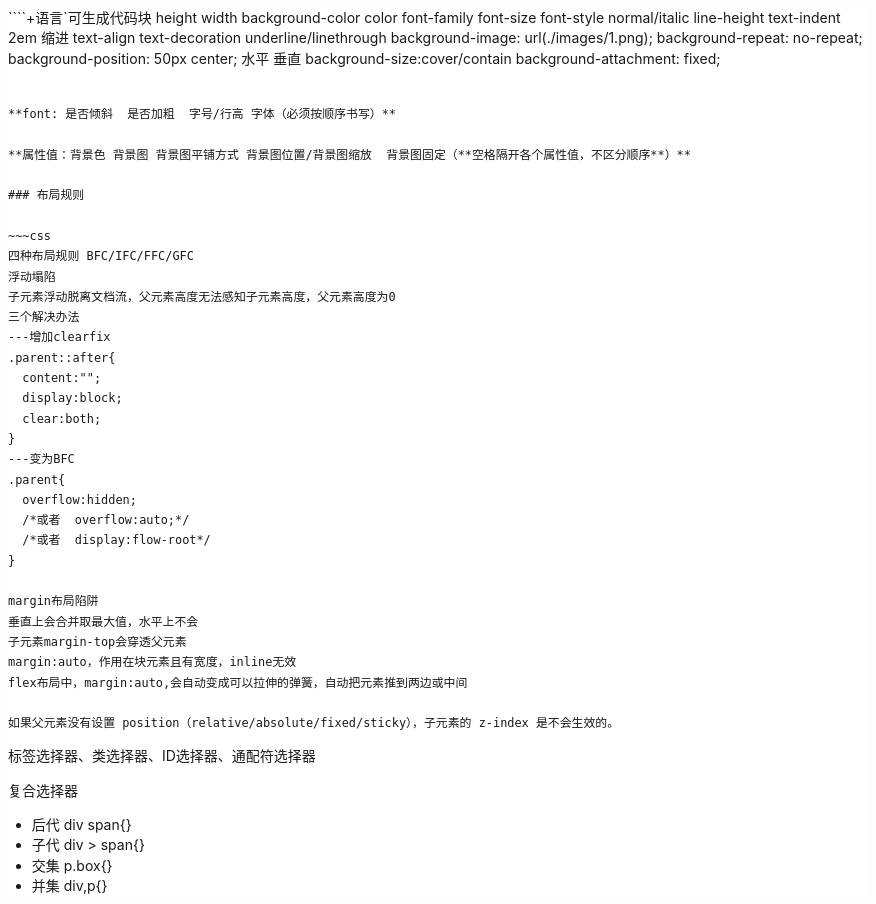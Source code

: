 ````+语言`可生成代码块
height
width
background-color
color
font-family
font-size
font-style  normal/italic
line-height
text-indent  2em  缩进
text-align
text-decoration  underline/linethrough
background-image: url(./images/1.png);
background-repeat: no-repeat;
background-position: 50px center;  水平   垂直
background-size:cover/contain
background-attachment: fixed;
~~~

**font: 是否倾斜  是否加粗  字号/行高 字体（必须按顺序书写）**

**属性值：背景色 背景图 背景图平铺方式 背景图位置/背景图缩放  背景图固定（**空格隔开各个属性值，不区分顺序**）**

### 布局规则

~~~css
四种布局规则 BFC/IFC/FFC/GFC
浮动塌陷
子元素浮动脱离文档流，父元素高度无法感知子元素高度，父元素高度为0
三个解决办法
---增加clearfix
.parent::after{
  content:"";
  display:block;
  clear:both;
}
---变为BFC
.parent{
  overflow:hidden;
  /*或者  overflow:auto;*/
  /*或者  display:flow-root*/
}

margin布局陷阱
垂直上会合并取最大值，水平上不会
子元素margin-top会穿透父元素
margin:auto，作用在块元素且有宽度，inline无效
flex布局中，margin:auto,会自动变成可以拉伸的弹簧，自动把元素推到两边或中间

如果父元素没有设置 position（relative/absolute/fixed/sticky），子元素的 z-index 是不会生效的。
~~~





标签选择器、类选择器、ID选择器、通配符选择器

复合选择器

- 后代   div span{}
- 子代  div > span{}
- 交集  p.box{}
- 并集 div,p{}
````